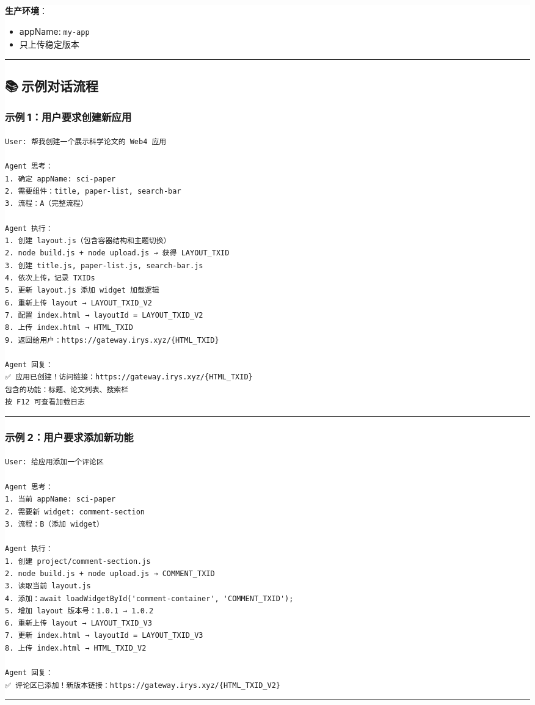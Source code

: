 **生产环境**：
- appName: `my-app`
- 只上传稳定版本

---

## 📚 示例对话流程

### 示例 1：用户要求创建新应用

```
User: 帮我创建一个展示科学论文的 Web4 应用

Agent 思考：
1. 确定 appName: sci-paper
2. 需要组件：title, paper-list, search-bar
3. 流程：A（完整流程）

Agent 执行：
1. 创建 layout.js（包含容器结构和主题切换）
2. node build.js + node upload.js → 获得 LAYOUT_TXID
3. 创建 title.js, paper-list.js, search-bar.js
4. 依次上传，记录 TXIDs
5. 更新 layout.js 添加 widget 加载逻辑
6. 重新上传 layout → LAYOUT_TXID_V2
7. 配置 index.html → layoutId = LAYOUT_TXID_V2
8. 上传 index.html → HTML_TXID
9. 返回给用户：https://gateway.irys.xyz/{HTML_TXID}

Agent 回复：
✅ 应用已创建！访问链接：https://gateway.irys.xyz/{HTML_TXID}
包含的功能：标题、论文列表、搜索栏
按 F12 可查看加载日志
```

---

### 示例 2：用户要求添加新功能

```
User: 给应用添加一个评论区

Agent 思考：
1. 当前 appName: sci-paper
2. 需要新 widget: comment-section
3. 流程：B（添加 widget）

Agent 执行：
1. 创建 project/comment-section.js
2. node build.js + node upload.js → COMMENT_TXID
3. 读取当前 layout.js
4. 添加：await loadWidgetById('comment-container', 'COMMENT_TXID');
5. 增加 layout 版本号：1.0.1 → 1.0.2
6. 重新上传 layout → LAYOUT_TXID_V3
7. 更新 index.html → layoutId = LAYOUT_TXID_V3
8. 上传 index.html → HTML_TXID_V2

Agent 回复：
✅ 评论区已添加！新版本链接：https://gateway.irys.xyz/{HTML_TXID_V2}
```

---